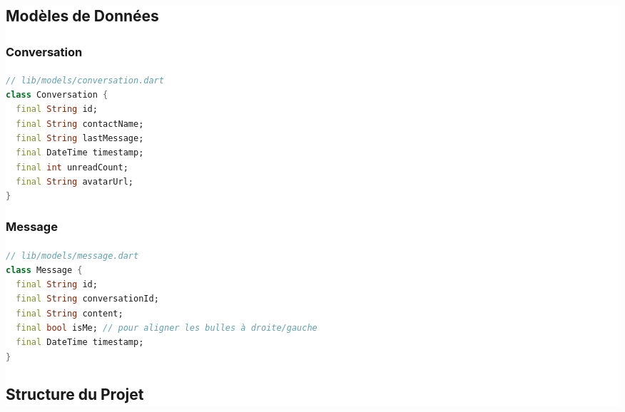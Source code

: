 ## Modèles de Données

### Conversation
```dart
// lib/models/conversation.dart
class Conversation {
  final String id;
  final String contactName;
  final String lastMessage;
  final DateTime timestamp;
  final int unreadCount;
  final String avatarUrl;
}
```

### Message
```dart
// lib/models/message.dart
class Message {
  final String id;
  final String conversationId;
  final String content;
  final bool isMe; // pour aligner les bulles à droite/gauche
  final DateTime timestamp;
}
```

## Structure du Projet